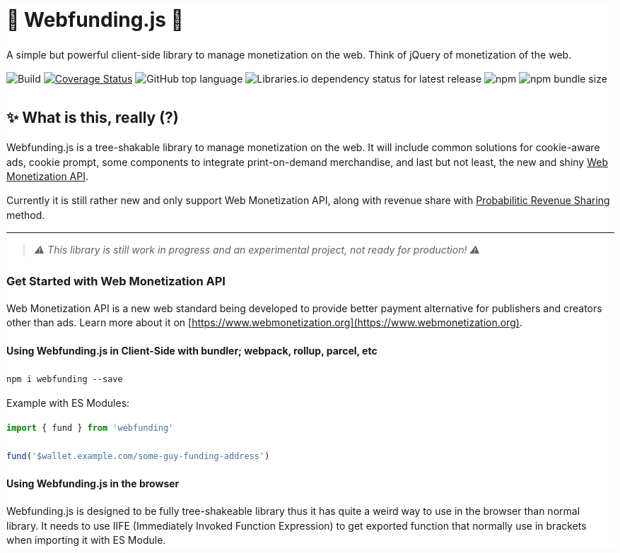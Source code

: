# 💸 Webfunding.js 💸

A simple but powerful client-side library to manage monetization on the web. Think of jQuery of monetization of the web.

![Build](https://github.com/ProgNovel/webfunding/workflows/Build/badge.svg)
[![Coverage Status](https://coveralls.io/repos/github/ProgNovel/webfunding/badge.svg?branch=master)](https://coveralls.io/github/ProgNovel/webfunding?branch=master) ![GitHub top language](https://img.shields.io/github/languages/top/prognovel/webfunding) ![Libraries.io dependency status for latest release](https://img.shields.io/librariesio/release/npm/webfunding) ![npm](https://img.shields.io/npm/v/webfunding) ![npm bundle size](https://img.shields.io/bundlephobia/minzip/webfunding)

## ✨ What is this, really (?)

Webfunding.js is a tree-shakable library to manage monetization on the web. It will include common solutions for cookie-aware ads, cookie prompt, some components to integrate print-on-demand merchandise, and last but not least, the new and shiny [Web Monetization API](https://www.webmonetization.org).

Currently it is still rather new and only support Web Monetization API, along with revenue share with [Probabilitic Revenue Sharing](https://coil.com/p/sharafian/Probabilistic-Revenue-Sharing/8aQDSPsw) method.

***


> _⚠️ This library is still work in progress and an experimental project, not ready for production! ⚠️_


### Get Started with Web Monetization API

Web Monetization API is a new web standard being developed to provide better payment alternative for publishers and creators other than ads. Learn more about it on [https://www.webmonetization.org](https://www.webmonetization.org).

#### Using Webfunding.js in Client-Side with bundler; webpack, rollup, parcel, etc

```shell
npm i webfunding --save
```

Example with ES Modules:

```js
import { fund } from 'webfunding'

fund('$wallet.example.com/some-guy-funding-address')
```

#### Using Webfunding.js in the browser

Webfunding.js is designed to be fully tree-shakeable library thus it has quite a weird way to use in the browser than normal library. It needs to use IIFE (Immediately Invoked Function Expression) to get exported function that normally use in brackets when importing it with ES Module.
